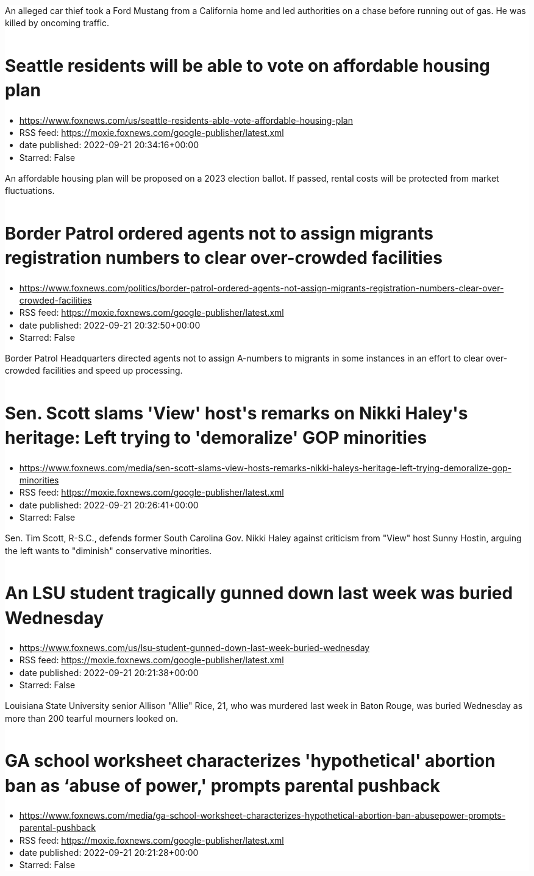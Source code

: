 An alleged car thief took a Ford Mustang from a California home and led authorities on a chase before running out of gas. He was killed by oncoming traffic.

# Seattle residents will be able to vote on affordable housing plan
 - https://www.foxnews.com/us/seattle-residents-able-vote-affordable-housing-plan
 - RSS feed: https://moxie.foxnews.com/google-publisher/latest.xml
 - date published: 2022-09-21 20:34:16+00:00
 - Starred: False

An affordable housing plan will be proposed on a 2023 election ballot. If passed, rental costs will be protected from market fluctuations.

# Border Patrol ordered agents not to assign migrants registration numbers to clear over-crowded facilities
 - https://www.foxnews.com/politics/border-patrol-ordered-agents-not-assign-migrants-registration-numbers-clear-over-crowded-facilities
 - RSS feed: https://moxie.foxnews.com/google-publisher/latest.xml
 - date published: 2022-09-21 20:32:50+00:00
 - Starred: False

Border Patrol Headquarters directed agents not to assign A-numbers to migrants in some instances in an effort to clear over-crowded facilities and speed up processing.

# Sen. Scott slams 'View' host's remarks on Nikki Haley's heritage: Left trying to 'demoralize' GOP minorities
 - https://www.foxnews.com/media/sen-scott-slams-view-hosts-remarks-nikki-haleys-heritage-left-trying-demoralize-gop-minorities
 - RSS feed: https://moxie.foxnews.com/google-publisher/latest.xml
 - date published: 2022-09-21 20:26:41+00:00
 - Starred: False

Sen. Tim Scott, R-S.C., defends former South Carolina Gov. Nikki Haley against criticism from "View" host Sunny Hostin, arguing the left wants to "diminish" conservative minorities.

# An LSU student tragically gunned down last week was buried Wednesday
 - https://www.foxnews.com/us/lsu-student-gunned-down-last-week-buried-wednesday
 - RSS feed: https://moxie.foxnews.com/google-publisher/latest.xml
 - date published: 2022-09-21 20:21:38+00:00
 - Starred: False

Louisiana State University senior Allison "Allie" Rice, 21, who was murdered last week in Baton Rouge, was buried Wednesday as more than 200 tearful mourners looked on.

# GA school worksheet characterizes 'hypothetical' abortion ban as ‘abuse of power,' prompts parental pushback
 - https://www.foxnews.com/media/ga-school-worksheet-characterizes-hypothetical-abortion-ban-abusepower-prompts-parental-pushback
 - RSS feed: https://moxie.foxnews.com/google-publisher/latest.xml
 - date published: 2022-09-21 20:21:28+00:00
 - Starred: False
